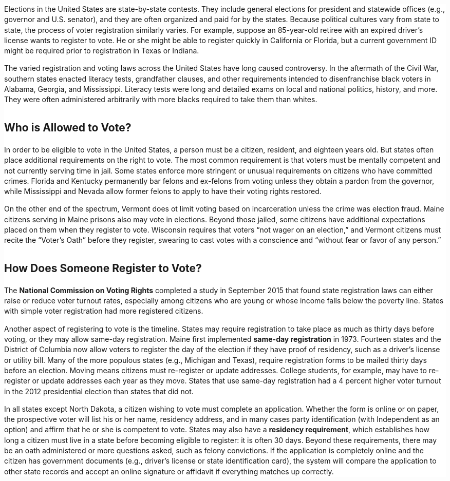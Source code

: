 Elections in the United States are state-by-state contests. They include general elections for president and statewide offices (e.g., governor and U.S. senator), and they are often organized and paid for by the states. Because political cultures vary from state to state, the process of voter registration similarly varies. For example, suppose an 85-year-old retiree with an expired driver’s license wants to register to vote. He or she might be able to register quickly in California or Florida, but a current government ID might be required prior to registration in Texas or Indiana.

The varied registration and voting laws across the United States have long caused controversy. In the aftermath of the Civil War, southern states enacted literacy tests, grandfather clauses, and other requirements intended to disenfranchise black voters in Alabama, Georgia, and Mississippi. Literacy tests were long and detailed exams on local and national politics, history, and more. They were often administered arbitrarily with more blacks required to take them than whites.

## Who is Allowed to Vote?

In order to be eligible to vote in the United States, a person must be a citizen, resident, and eighteen years old. But states often place additional requirements on the right to vote. The most common requirement is that voters must be mentally competent and not currently serving time in jail. Some states enforce more stringent or unusual requirements on citizens who have committed crimes. Florida and Kentucky permanently bar felons and ex-felons from voting unless they obtain a pardon from the governor, while Mississippi and Nevada allow former felons to apply to have their voting rights restored.

On the other end of the spectrum, Vermont does ot limit voting based on incarceration unless the crime was election fraud. Maine citizens serving in Maine prisons also may vote in elections. Beyond those jailed, some citizens have additional expectations placed on them when they register to vote. Wisconsin requires that voters “not wager on an election,” and Vermont citizens must recite the “Voter’s Oath” before they register, swearing to cast votes with a conscience and “without fear or favor of any person.”

## How Does Someone Register to Vote?

The **National Commission on Voting Rights** completed a study in September 2015 that found state registration laws can either raise or reduce voter turnout rates, especially among citizens who are young or whose income falls below the poverty line. States with simple voter registration had more registered citizens.

Another aspect of registering to vote is the timeline. States may require registration to take place as much as thirty days before voting, or they may allow same-day registration. Maine first implemented **same-day registration** in 1973. Fourteen states and the District of Columbia now allow voters to register the day of the election if they have proof of residency, such as a driver’s license or utility bill. Many of the more populous states (e.g., Michigan and Texas), require registration forms to be mailed thirty days before an election. Moving means citizens must re-register or update addresses. College students, for example, may have to re-register or update addresses each year as they move. States that use same-day registration had a 4 percent higher voter turnout in the 2012 presidential election than states that did not.

In all states except North Dakota, a citizen wishing to vote must complete an application. Whether the form is online or on paper, the prospective voter will list his or her name, residency address, and in many cases party identification (with Independent as an option) and affirm that he or she is competent to vote. States may also have a **residency requirement**, which establishes how long a citizen must live in a state before becoming eligible to register: it is often 30 days. Beyond these requirements, there may be an oath administered or more questions asked, such as felony convictions. If the application is completely online and the citizen has government documents (e.g., driver’s license or state identification card), the system will compare the application to other state records and accept an online signature or affidavit if everything matches up correctly.
